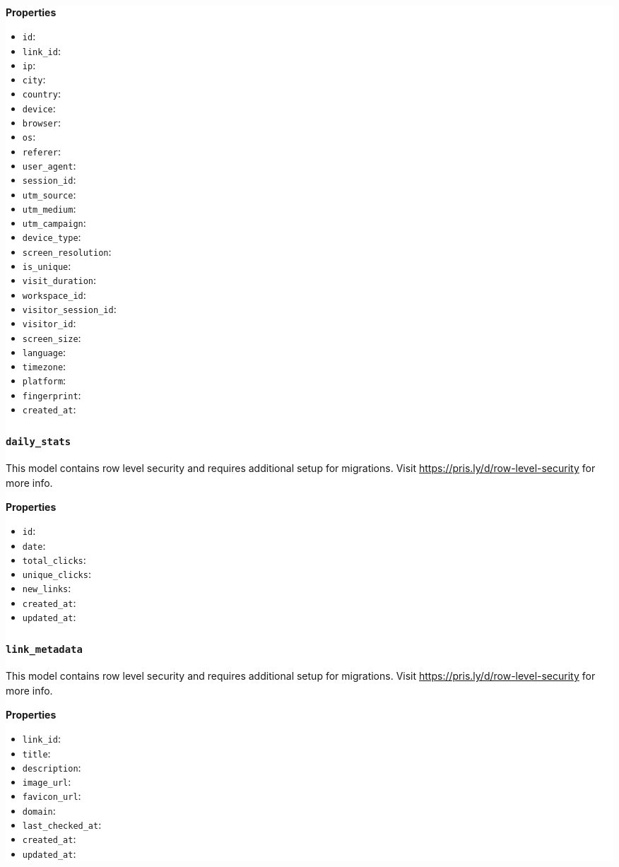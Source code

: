 **Properties**
  - `id`: 
  - `link_id`: 
  - `ip`: 
  - `city`: 
  - `country`: 
  - `device`: 
  - `browser`: 
  - `os`: 
  - `referer`: 
  - `user_agent`: 
  - `session_id`: 
  - `utm_source`: 
  - `utm_medium`: 
  - `utm_campaign`: 
  - `device_type`: 
  - `screen_resolution`: 
  - `is_unique`: 
  - `visit_duration`: 
  - `workspace_id`: 
  - `visitor_session_id`: 
  - `visitor_id`: 
  - `screen_size`: 
  - `language`: 
  - `timezone`: 
  - `platform`: 
  - `fingerprint`: 
  - `created_at`: 

### `daily_stats`
This model contains row level security and requires additional setup for migrations. Visit https://pris.ly/d/row-level-security for more info.

**Properties**
  - `id`: 
  - `date`: 
  - `total_clicks`: 
  - `unique_clicks`: 
  - `new_links`: 
  - `created_at`: 
  - `updated_at`: 

### `link_metadata`
This model contains row level security and requires additional setup for migrations. Visit https://pris.ly/d/row-level-security for more info.

**Properties**
  - `link_id`: 
  - `title`: 
  - `description`: 
  - `image_url`: 
  - `favicon_url`: 
  - `domain`: 
  - `last_checked_at`: 
  - `created_at`: 
  - `updated_at`: 
